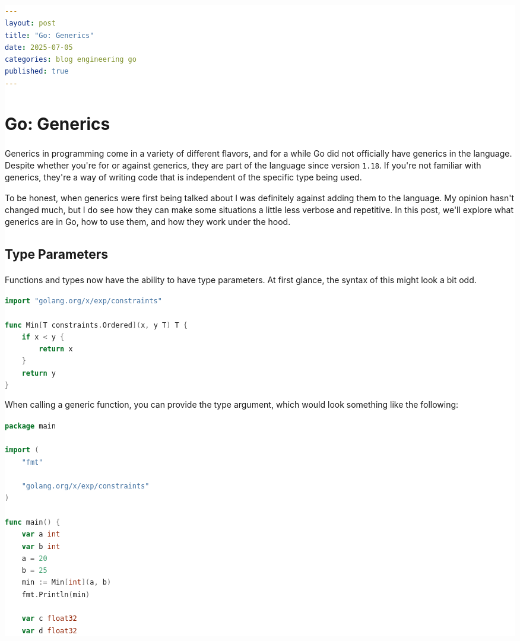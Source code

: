 ```yaml
---
layout: post
title: "Go: Generics"
date: 2025-07-05
categories: blog engineering go
published: true
---
```


# Go: Generics

Generics in programming come in a variety of different flavors, and for a while Go did not officially have generics in the
language. Despite whether you're for or against generics, they are part of the language since version `1.18`. If you're
not familiar with generics, they're a way of writing code that is independent of the specific type being used.

To be honest, when generics were first being talked about I was definitely against adding them to the language. My opinion
hasn't changed much, but I do see how they can make some situations a little less verbose and repetitive. In this post,
we'll explore what generics are in Go, how to use them, and how they work under the hood.

## Type Parameters

Functions and types now have the ability to have type parameters. At first glance, the syntax of this might look a bit
odd.

```go
import "golang.org/x/exp/constraints"

func Min[T constraints.Ordered](x, y T) T {
    if x < y {
        return x
    }
    return y
}

```

When calling a generic function, you can provide the type argument, which would look something like the following:

```go
package main

import (
	"fmt"

	"golang.org/x/exp/constraints"
)

func main() {
	var a int
	var b int
	a = 20
	b = 25
	min := Min[int](a, b)
	fmt.Println(min)

	var c float32
	var d float32
```